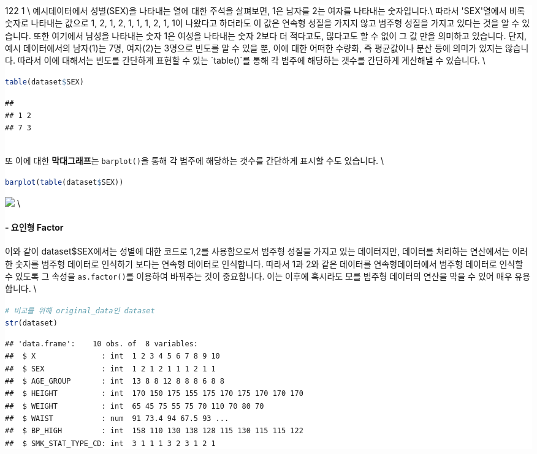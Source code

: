    <td style="text-align:right;"> 122 </td>
   <td style="text-align:right;"> 1 </td>
  </tr>
</tbody>
</table>
\
예시데이터에서 성별(SEX)을 나타내는 열에 대한 주석을 살펴보면, 1은 남자를 2는 여자를 나타내는 숫자입니다.\
따라서 'SEX'열에서 비록 숫자로 나타내는 값으로 1, 2, 1, 2, 1, 1, 1, 2, 1, 1이 나왔다고 하더라도 이 값은 연속형 성질을 가지지 않고 범주형 성질을 가지고 있다는 것을 알 수 있습니다. 또한 여기에서 남성을 나타내는 숫자 1은 여성을 나타내는 숫자 2보다 더 적다고도, 많다고도 할 수 없이 그 값 만을 의미하고 있습니다. 단지, 예시 데이터에서의 남자(1)는 7명, 여자(2)는 3명으로 빈도를 알 수 있을 뿐, 이에 대한 어떠한 수량화, 즉 평균값이나 분산 등에 의미가 있지는 않습니다. 따라서 이에 대해서는 빈도를 간단하게 표현할 수 있는 `table()`를 통해 각 범주에 해당하는 갯수를 간단하게 계산해낼 수 있습니다.
\

```r
table(dataset$SEX)
```

```
## 
## 1 2 
## 7 3
```
\
또 이에 대한 **막대그래프**는 `barplot()`을 통해 각 범주에 해당하는 갯수를 간단하게 표시할 수도 있습니다.
\

```r
barplot(table(dataset$SEX))
```

![](/img/R_cookbook_1.1_files/figure-html/category2-1.png)
\

####  - 요인형 Factor 
이와 같이 dataset$SEX에서는 성별에 대한 코드로 1,2를 사용함으로서 범주형 성질을 가지고 있는 데이터지만, 데이터를 처리하는 연산에서는 이러한 숫자를 범주형 데이터로 인식하기 보다는 연속형 데이터로 인식합니다. 따라서 1과 2와 같은 데이터를 연속형데이터에서 범주형 데이터로 인식할 수 있도록 그 속성을 `as.factor()`를 이용하여 바꿔주는 것이 중요합니다. 이는 이후에 혹시라도 모를 범주형 데이터의 연산을 막을 수 있어 매우 유용합니다. 
\

```r
# 비교를 위해 original_data인 dataset
str(dataset)
```

```
## 'data.frame':	10 obs. of  8 variables:
##  $ X               : int  1 2 3 4 5 6 7 8 9 10
##  $ SEX             : int  1 2 1 2 1 1 1 2 1 1
##  $ AGE_GROUP       : int  13 8 8 12 8 8 8 6 8 8
##  $ HEIGHT          : int  170 150 175 155 175 170 175 170 170 170
##  $ WEIGHT          : int  65 45 75 55 75 70 110 70 80 70
##  $ WAIST           : num  91 73.4 94 67.5 93 ...
##  $ BP_HIGH         : int  158 110 130 138 128 115 130 115 115 122
##  $ SMK_STAT_TYPE_CD: int  3 1 1 1 3 2 3 1 2 1
```
